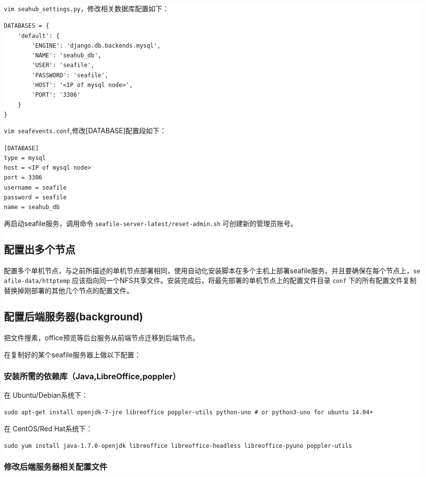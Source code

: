 `vim seahub_settings.py`，修改相关数据库配置如下：

```
DATABASES = {
    'default': {
        'ENGINE': 'django.db.backends.mysql',
        'NAME': 'seahub_db',
        'USER': 'seafile',
        'PASSWORD': 'seafile',
        'HOST': '<IP of mysql node>',
        'PORT': '3306'
    }
}
```

`vim seafevents.conf`,修改[DATABASE]配置段如下：

```
[DATABASE]
type = mysql
host = <IP of mysql node>
port = 3306
username = seafile
password = seafile
name = seahub_db
```

再启动seafile服务，调用命令 `seafile-server-latest/reset-admin.sh` 可创建新的管理员账号。

## 配置出多个节点

配置多个单机节点，与之前所描述的单机节点部署相同，使用自动化安装脚本在多个主机上部署seafile服务。并且要确保在每个节点上，`seafile-data/httptemp` 应该指向同一个NFS共享文件。安装完成后，将最先部署的单机节点上的配置文件目录 `conf` 下的所有配置文件复制替换掉刚部署的其他几个节点的配置文件。

## 配置后端服务器(background)

把文件搜素，office预览等后台服务从前端节点迁移到后端节点。

在复制好的某个seafile服务器上做以下配置：

### 安装所需的依赖库（Java,LibreOffice,poppler）

在 Ubuntu/Debian系统下：

```
sudo apt-get install openjdk-7-jre libreoffice poppler-utils python-uno # or python3-uno for ubuntu 14.04+
```

在 CentOS/Red Hat系统下：

```
sudo yum install java-1.7.0-openjdk libreoffice libreoffice-headless libreoffice-pyuno poppler-utils
```

### 修改后端服务器相关配置文件
